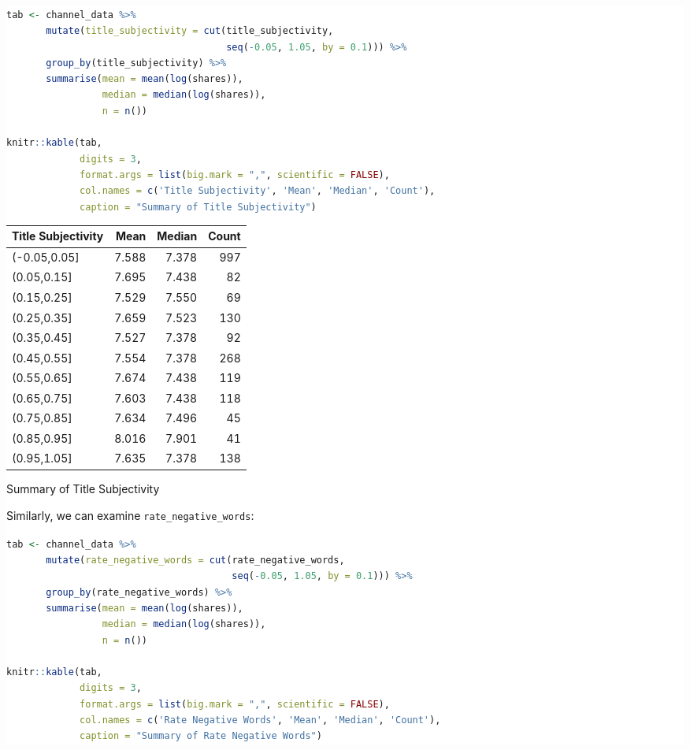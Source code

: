 ``` r
tab <- channel_data %>%
       mutate(title_subjectivity = cut(title_subjectivity, 
                                       seq(-0.05, 1.05, by = 0.1))) %>%
       group_by(title_subjectivity) %>%
       summarise(mean = mean(log(shares)), 
                 median = median(log(shares)), 
                 n = n())

knitr::kable(tab, 
             digits = 3,
             format.args = list(big.mark = ",", scientific = FALSE),
             col.names = c('Title Subjectivity', 'Mean', 'Median', 'Count'),
             caption = "Summary of Title Subjectivity")
```

| Title Subjectivity |  Mean | Median | Count |
|:-------------------|------:|-------:|------:|
| (-0.05,0.05\]      | 7.588 |  7.378 |   997 |
| (0.05,0.15\]       | 7.695 |  7.438 |    82 |
| (0.15,0.25\]       | 7.529 |  7.550 |    69 |
| (0.25,0.35\]       | 7.659 |  7.523 |   130 |
| (0.35,0.45\]       | 7.527 |  7.378 |    92 |
| (0.45,0.55\]       | 7.554 |  7.378 |   268 |
| (0.55,0.65\]       | 7.674 |  7.438 |   119 |
| (0.65,0.75\]       | 7.603 |  7.438 |   118 |
| (0.75,0.85\]       | 7.634 |  7.496 |    45 |
| (0.85,0.95\]       | 8.016 |  7.901 |    41 |
| (0.95,1.05\]       | 7.635 |  7.378 |   138 |

Summary of Title Subjectivity

Similarly, we can examine `rate_negative_words`:

``` r
tab <- channel_data %>%
       mutate(rate_negative_words = cut(rate_negative_words, 
                                        seq(-0.05, 1.05, by = 0.1))) %>%
       group_by(rate_negative_words) %>%
       summarise(mean = mean(log(shares)), 
                 median = median(log(shares)), 
                 n = n())

knitr::kable(tab, 
             digits = 3,
             format.args = list(big.mark = ",", scientific = FALSE),
             col.names = c('Rate Negative Words', 'Mean', 'Median', 'Count'),
             caption = "Summary of Rate Negative Words")
```
